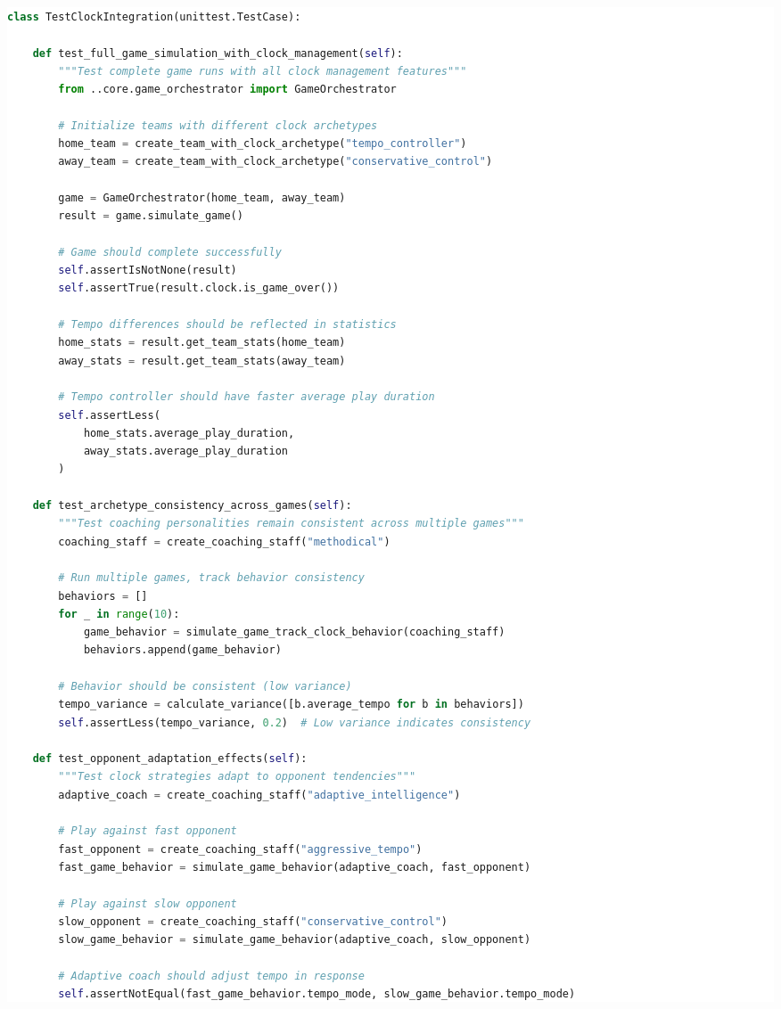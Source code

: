 ```python
class TestClockIntegration(unittest.TestCase):
    
    def test_full_game_simulation_with_clock_management(self):
        """Test complete game runs with all clock management features"""
        from ..core.game_orchestrator import GameOrchestrator
        
        # Initialize teams with different clock archetypes
        home_team = create_team_with_clock_archetype("tempo_controller")
        away_team = create_team_with_clock_archetype("conservative_control")
        
        game = GameOrchestrator(home_team, away_team)
        result = game.simulate_game()
        
        # Game should complete successfully
        self.assertIsNotNone(result)
        self.assertTrue(result.clock.is_game_over())
        
        # Tempo differences should be reflected in statistics
        home_stats = result.get_team_stats(home_team)
        away_stats = result.get_team_stats(away_team)
        
        # Tempo controller should have faster average play duration
        self.assertLess(
            home_stats.average_play_duration,
            away_stats.average_play_duration
        )
    
    def test_archetype_consistency_across_games(self):
        """Test coaching personalities remain consistent across multiple games"""
        coaching_staff = create_coaching_staff("methodical")
        
        # Run multiple games, track behavior consistency
        behaviors = []
        for _ in range(10):
            game_behavior = simulate_game_track_clock_behavior(coaching_staff)
            behaviors.append(game_behavior)
        
        # Behavior should be consistent (low variance)
        tempo_variance = calculate_variance([b.average_tempo for b in behaviors])
        self.assertLess(tempo_variance, 0.2)  # Low variance indicates consistency
    
    def test_opponent_adaptation_effects(self):
        """Test clock strategies adapt to opponent tendencies"""
        adaptive_coach = create_coaching_staff("adaptive_intelligence")
        
        # Play against fast opponent
        fast_opponent = create_coaching_staff("aggressive_tempo") 
        fast_game_behavior = simulate_game_behavior(adaptive_coach, fast_opponent)
        
        # Play against slow opponent
        slow_opponent = create_coaching_staff("conservative_control")
        slow_game_behavior = simulate_game_behavior(adaptive_coach, slow_opponent)
        
        # Adaptive coach should adjust tempo in response
        self.assertNotEqual(fast_game_behavior.tempo_mode, slow_game_behavior.tempo_mode)
```
